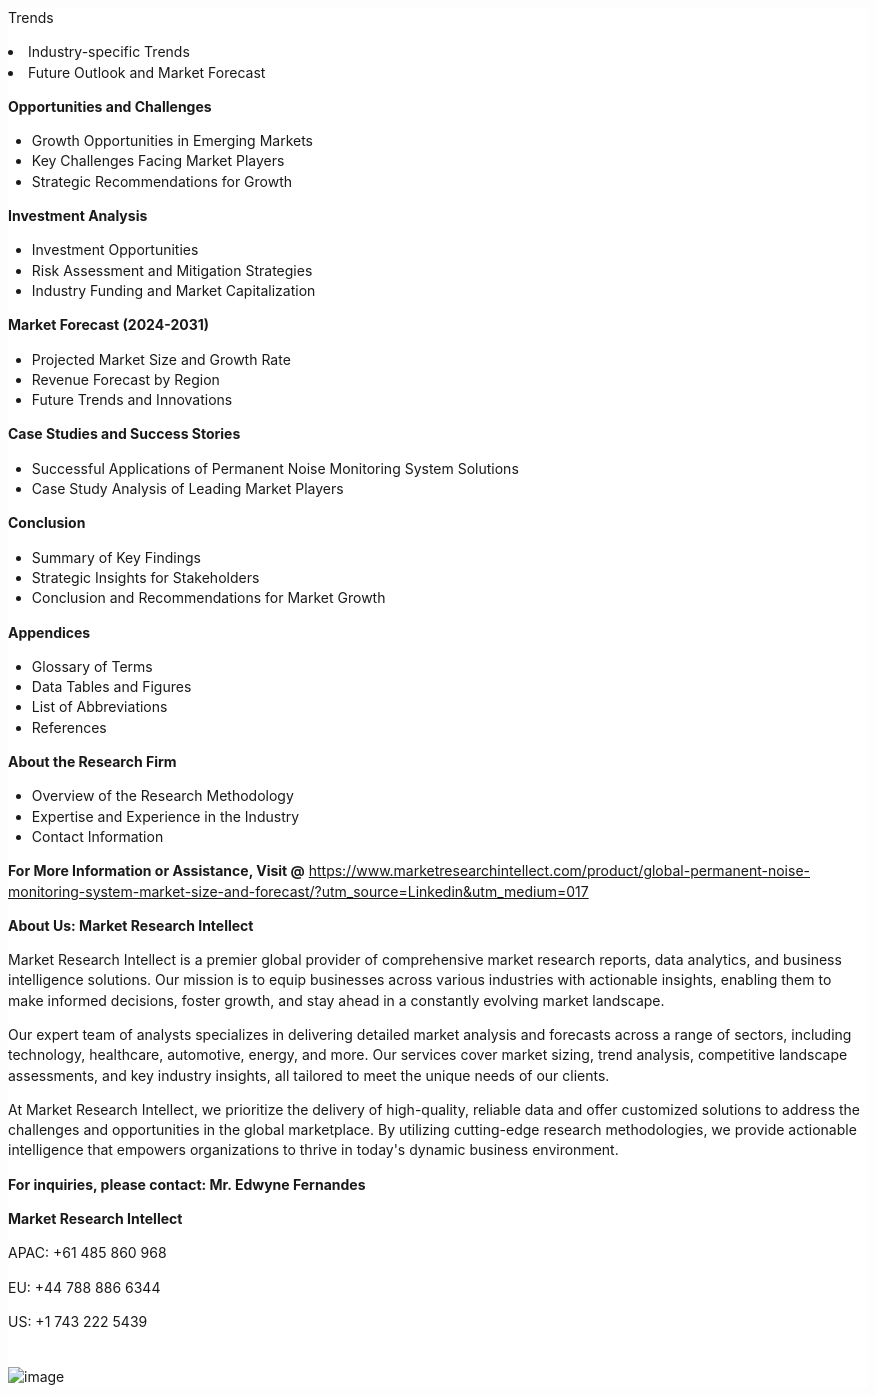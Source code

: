 Trends</li><li>Industry-specific Trends</li><li>Future Outlook and Market Forecast</li></ul><p><strong>Opportunities and Challenges</strong></p><ul><li>Growth Opportunities in Emerging Markets</li><li>Key Challenges Facing Market Players</li><li>Strategic Recommendations for Growth</li></ul><p><strong>Investment Analysis</strong></p><ul><li>Investment Opportunities</li><li>Risk Assessment and Mitigation Strategies</li><li>Industry Funding and Market Capitalization</li></ul><p><strong>Market Forecast (2024-2031)</strong></p><ul><li>Projected Market Size and Growth Rate</li><li>Revenue Forecast by Region</li><li>Future Trends and Innovations</li></ul><p><strong>Case Studies and Success Stories</strong></p><ul><li>Successful Applications of Permanent Noise Monitoring System Solutions</li><li>Case Study Analysis of Leading Market Players</li></ul><p><strong>Conclusion</strong></p><ul><li>Summary of Key Findings</li><li>Strategic Insights for Stakeholders</li><li>Conclusion and Recommendations for Market Growth</li></ul><p><strong>Appendices</strong></p><ul><li>Glossary of Terms</li><li>Data Tables and Figures</li><li>List of Abbreviations</li><li>References</li></ul><p><strong>About the Research Firm</strong></p><ul><li>Overview of the Research Methodology</li><li>Expertise and Experience in the Industry</li><li>Contact Information</li></ul></div><div class="article-main__content" data-test-id="publishing-text-block"><p><span class="font-[700]"><strong>For More Information or Assistance, Visit @</strong>&nbsp;<a href="https://www.marketresearchintellect.com/product/global-permanent-noise-monitoring-system-market-size-and-forecast/?utm_source=Linkedin&utm_medium=017">https://www.marketresearchintellect.com/product/global-permanent-noise-monitoring-system-market-size-and-forecast/?utm_source=Linkedin&utm_medium=017</a></span></p><p><strong>About Us: Market Research Intellect</strong></p><p>Market Research Intellect is a premier global provider of comprehensive market research reports, data analytics, and business intelligence solutions. Our mission is to equip businesses across various industries with actionable insights, enabling them to make informed decisions, foster growth, and stay ahead in a constantly evolving market landscape.</p><p>Our expert team of analysts specializes in delivering detailed market analysis and forecasts across a range of sectors, including technology, healthcare, automotive, energy, and more. Our services cover market sizing, trend analysis, competitive landscape assessments, and key industry insights, all tailored to meet the unique needs of our clients.</p><p>At Market Research Intellect, we prioritize the delivery of high-quality, reliable data and offer customized solutions to address the challenges and opportunities in the global marketplace. By utilizing cutting-edge research methodologies, we provide actionable intelligence that empowers organizations to thrive in today's dynamic business environment.</p><p><strong>For inquiries, please contact: Mr. Edwyne Fernandes</strong></p><p><strong>Market Research Intellect</strong></p><p>APAC: +61 485 860 968</p><p>EU: +44 788 886 6344</p><p>US: +1 743 222 5439</p></div><div class="article-main__content" data-test-id="publishing-text-block">&nbsp;</div>
![image](https://github.com/user-attachments/assets/b3ed2d22-43c8-4566-bcba-ef1c83cb9f0b)
